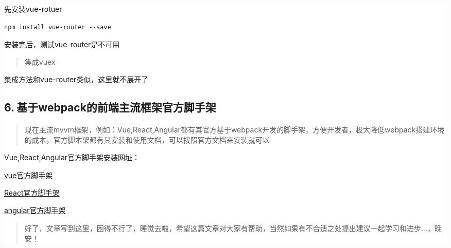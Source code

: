 先安装vue-rotuer

```
npm install vue-router --save
```

安装完后，测试vue-router是不可用


> 集成vuex

集成方法和vue-router类似，这里就不展开了


## 6. 基于webpack的前端主流框架官方脚手架

> 现在主流mvvm框架，例如：Vue,React,Angular都有其官方基于webpack开发的脚手架，方便开发者，极大降低webpack搭建环境的成本，官方脚本架都有其安装和使用文档，可以按照官方文档来安装就可以

Vue,React,Angular官方脚手架安装网址：


[vue官方脚手架](https://cli.vuejs.org/zh/guide/installation.html)

[React官方脚手架](https://zh-hans.reactjs.org/docs/create-a-new-react-app.html#create-react-app)

[angular官方脚手架](https://angular.io/guide/setup-local)

> 好了，文章写到这里，困得不行了，睡觉去啦，希望这篇文章对大家有帮助，当然如果有不合适之处提出建议一起学习和进步...，晚安！
